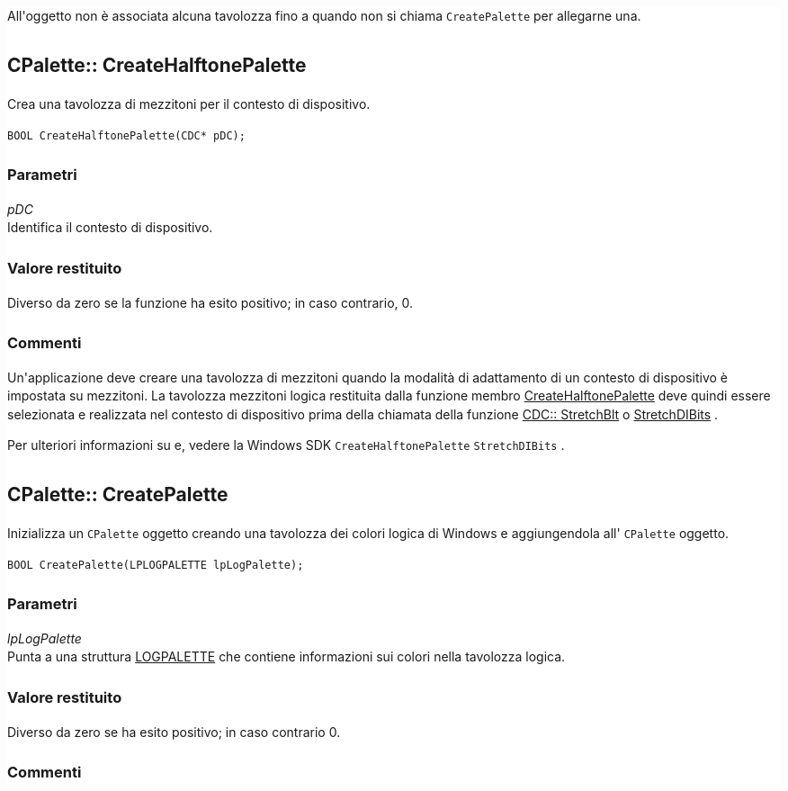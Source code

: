 All'oggetto non è associata alcuna tavolozza fino a quando non si chiama `CreatePalette` per allegarne una.

## <a name="cpalettecreatehalftonepalette"></a><a name="createhalftonepalette"></a> CPalette:: CreateHalftonePalette

Crea una tavolozza di mezzitoni per il contesto di dispositivo.

```
BOOL CreateHalftonePalette(CDC* pDC);
```

### <a name="parameters"></a>Parametri

*pDC*<br/>
Identifica il contesto di dispositivo.

### <a name="return-value"></a>Valore restituito

Diverso da zero se la funzione ha esito positivo; in caso contrario, 0.

### <a name="remarks"></a>Commenti

Un'applicazione deve creare una tavolozza di mezzitoni quando la modalità di adattamento di un contesto di dispositivo è impostata su mezzitoni. La tavolozza mezzitoni logica restituita dalla funzione membro [CreateHalftonePalette](/windows/win32/api/wingdi/nf-wingdi-createhalftonepalette) deve quindi essere selezionata e realizzata nel contesto di dispositivo prima della chiamata della funzione [CDC:: StretchBlt](../../mfc/reference/cdc-class.md#stretchblt) o [StretchDIBits](/windows/win32/api/wingdi/nf-wingdi-stretchdibits) .

Per ulteriori informazioni su e, vedere la Windows SDK `CreateHalftonePalette` `StretchDIBits` .

## <a name="cpalettecreatepalette"></a><a name="createpalette"></a> CPalette:: CreatePalette

Inizializza un `CPalette` oggetto creando una tavolozza dei colori logica di Windows e aggiungendola all' `CPalette` oggetto.

```
BOOL CreatePalette(LPLOGPALETTE lpLogPalette);
```

### <a name="parameters"></a>Parametri

*lpLogPalette*<br/>
Punta a una struttura [LOGPALETTE](/windows/win32/api/wingdi/ns-wingdi-logpalette) che contiene informazioni sui colori nella tavolozza logica.

### <a name="return-value"></a>Valore restituito

Diverso da zero se ha esito positivo; in caso contrario 0.

### <a name="remarks"></a>Commenti
